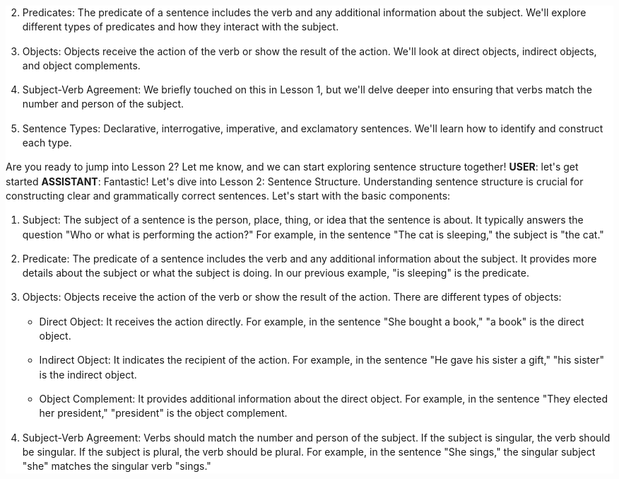 
2. Predicates: The predicate of a sentence includes the verb and any additional information about the subject. We'll explore different types of predicates and how they interact with the subject.



3. Objects: Objects receive the action of the verb or show the result of the action. We'll look at direct objects, indirect objects, and object complements.



4. Subject-Verb Agreement: We briefly touched on this in Lesson 1, but we'll delve deeper into ensuring that verbs match the number and person of the subject.



5. Sentence Types: Declarative, interrogative, imperative, and exclamatory sentences. We'll learn how to identify and construct each type.



Are you ready to jump into Lesson 2? Let me know, and we can start exploring sentence structure together!
**USER**: let's get started
**ASSISTANT**: Fantastic! Let's dive into Lesson 2: Sentence Structure. Understanding sentence structure is crucial for constructing clear and grammatically correct sentences. Let's start with the basic components:



1. Subject: The subject of a sentence is the person, place, thing, or idea that the sentence is about. It typically answers the question "Who or what is performing the action?" For example, in the sentence "The cat is sleeping," the subject is "the cat."



2. Predicate: The predicate of a sentence includes the verb and any additional information about the subject. It provides more details about the subject or what the subject is doing. In our previous example, "is sleeping" is the predicate.



3. Objects: Objects receive the action of the verb or show the result of the action. There are different types of objects:



   - Direct Object: It receives the action directly. For example, in the sentence "She bought a book," "a book" is the direct object.



   - Indirect Object: It indicates the recipient of the action. For example, in the sentence "He gave his sister a gift," "his sister" is the indirect object.



   - Object Complement: It provides additional information about the direct object. For example, in the sentence "They elected her president," "president" is the object complement.



4. Subject-Verb Agreement: Verbs should match the number and person of the subject. If the subject is singular, the verb should be singular. If the subject is plural, the verb should be plural. For example, in the sentence "She sings," the singular subject "she" matches the singular verb "sings."

